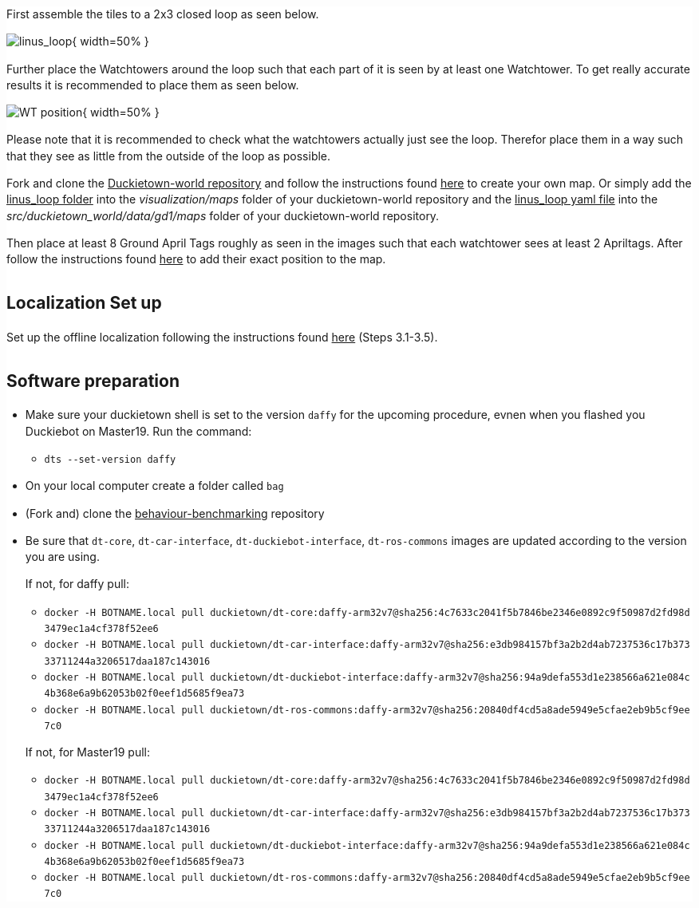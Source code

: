 First assemble the tiles to a 2x3 closed loop as seen below.

![linus_loop](/media/linus_loop.png){ width=50% }

Further place the Watchtowers around the loop such that each part of it is seen by at least one Watchtower. To get really accurate results it is recommended to place them as seen below.

![WT position](/media/Linus_Loop_WT_correct.png){ width=50% }

Please note that it is recommended to check what the watchtowers actually just see the loop. Therefor place them in a way such that they see as little from the outside of the loop as possible.

Fork and clone the [Duckietown-world repository](https://github.com/duckietown/duckietown-world) and follow the instructions found [here](https://docs.duckietown.org/daffy/opmanual_autolab/out/autolab_map_making.html) to create your own map. Or simply add the [linus_loop folder](/linus_loop_data/linus_loop) into the _visualization/maps_ folder of your duckietown-world repository and the [linus_loop yaml file](/linus_loop_data/linus_loop_no_at.yaml) into the _src/duckietown_world/data/gd1/maps_ folder of your duckietown-world repository.

Then place at least 8 Ground April Tags roughly as seen in the images such that each watchtower sees at least 2 Apriltags.
After follow the instructions found [here](https://docs.duckietown.org/daffy/opmanual_autolab/out/localization_apriltags_specs.html) to add their exact position to the map.

## Localization Set up

Set up the offline localization following the instructions found [here](https://docs.duckietown.org/daffy/opmanual_autolab/out/localization_demo.html)  (Steps 3.1-3.5).

## Software preparation
* Make sure your duckietown shell is set to the version `daffy` for the upcoming procedure, evnen when you flashed you Duckiebot on Master19. Run the command:
    * `dts --set-version daffy`
* On your local computer create a folder called `bag`
* (Fork and) clone the [behaviour-benchmarking](https://github.com/llingg/behaviour-benchmarking) repository
* Be sure that `dt-core`, `dt-car-interface`, `dt-duckiebot-interface`, `dt-ros-commons` images are updated according to the version you are using.

  If not, for daffy pull:

  * `docker -H BOTNAME.local pull duckietown/dt-core:daffy-arm32v7@sha256:4c7633c2041f5b7846be2346e0892c9f50987d2fd98d3479ec1a4cf378f52ee6`
  * `docker -H BOTNAME.local pull duckietown/dt-car-interface:daffy-arm32v7@sha256:e3db984157bf3a2b2d4ab7237536c17b37333711244a3206517daa187c143016`
  * `docker -H BOTNAME.local pull duckietown/dt-duckiebot-interface:daffy-arm32v7@sha256:94a9defa553d1e238566a621e084c4b368e6a9b62053b02f0eef1d5685f9ea73`
  * `docker -H BOTNAME.local pull duckietown/dt-ros-commons:daffy-arm32v7@sha256:20840df4cd5a8ade5949e5cfae2eb9b5cf9ee7c0`


  If not, for Master19 pull:

  * `docker -H BOTNAME.local pull duckietown/dt-core:daffy-arm32v7@sha256:4c7633c2041f5b7846be2346e0892c9f50987d2fd98d3479ec1a4cf378f52ee6`
  * `docker -H BOTNAME.local pull duckietown/dt-car-interface:daffy-arm32v7@sha256:e3db984157bf3a2b2d4ab7237536c17b37333711244a3206517daa187c143016`
  * `docker -H BOTNAME.local pull duckietown/dt-duckiebot-interface:daffy-arm32v7@sha256:94a9defa553d1e238566a621e084c4b368e6a9b62053b02f0eef1d5685f9ea73`
  * `docker -H BOTNAME.local pull duckietown/dt-ros-commons:daffy-arm32v7@sha256:20840df4cd5a8ade5949e5cfae2eb9b5cf9ee7c0`
